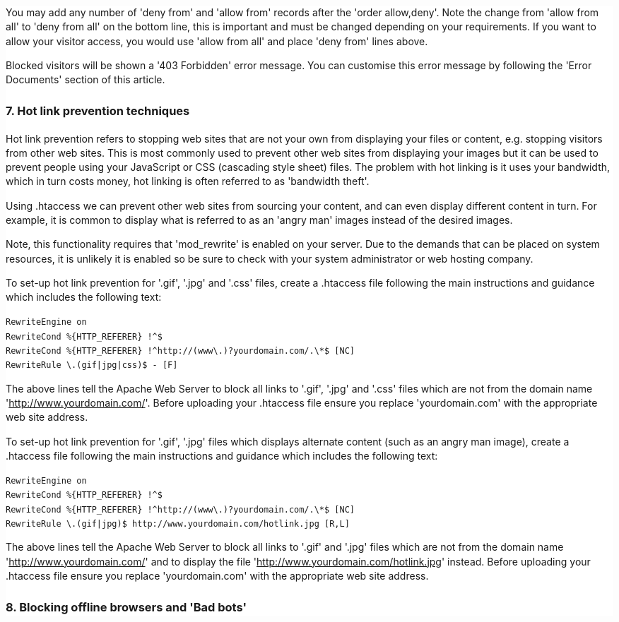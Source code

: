 You may add any number of 'deny from' and 'allow from' records after the 'order allow,deny'. Note the change from 'allow from all' to 'deny from all' on the bottom line, this is important and must be changed depending on your requirements. If you want to allow your visitor access, you would use 'allow from all' and place 'deny from' lines above.

Blocked visitors will be shown a '403 Forbidden' error message. You can customise this error message by following the 'Error Documents' section of this article.

### 7. Hot link prevention techniques

Hot link prevention refers to stopping web sites that are not your own from displaying your files or content, e.g. stopping visitors from other web sites. This is most commonly used to prevent other web sites from displaying your images but it can be used to prevent people using your JavaScript or CSS (cascading style sheet) files. The problem with hot linking is it uses your bandwidth, which in turn costs money, hot linking is often referred to as 'bandwidth theft'.

Using .htaccess we can prevent other web sites from sourcing your content, and can even display different content in turn. For example, it is common to display what is referred to as an 'angry man' images instead of the desired images.

Note, this functionality requires that 'mod_rewrite' is enabled on your server. Due to the demands that can be placed on system resources, it is unlikely it is enabled so be sure to check with your system administrator or web hosting company.

To set-up hot link prevention for '.gif', '.jpg' and '.css' files, create a .htaccess file following the main instructions and guidance which includes the following text:

```
RewriteEngine on
RewriteCond %{HTTP_REFERER} !^$
RewriteCond %{HTTP_REFERER} !^http://(www\.)?yourdomain.com/.\*$ [NC]
RewriteRule \.(gif|jpg|css)$ - [F]
```

The above lines tell the Apache Web Server to block all links to '.gif', '.jpg' and '.css' files which are not from the domain name 'http://www.yourdomain.com/'. Before uploading your .htaccess file ensure you replace 'yourdomain.com' with the appropriate web site address.

To set-up hot link prevention for '.gif', '.jpg' files which displays alternate content (such as an angry man image), create a .htaccess file following the main instructions and guidance which includes the following text:

```
RewriteEngine on
RewriteCond %{HTTP_REFERER} !^$
RewriteCond %{HTTP_REFERER} !^http://(www\.)?yourdomain.com/.\*$ [NC]
RewriteRule \.(gif|jpg)$ http://www.yourdomain.com/hotlink.jpg [R,L]
```

The above lines tell the Apache Web Server to block all links to '.gif' and '.jpg' files which are not from the domain name 'http://www.yourdomain.com/' and to display the file 'http://www.yourdomain.com/hotlink.jpg' instead. Before uploading your .htaccess file ensure you replace 'yourdomain.com' with the appropriate web site address.

### 8. Blocking offline browsers and 'Bad bots'
